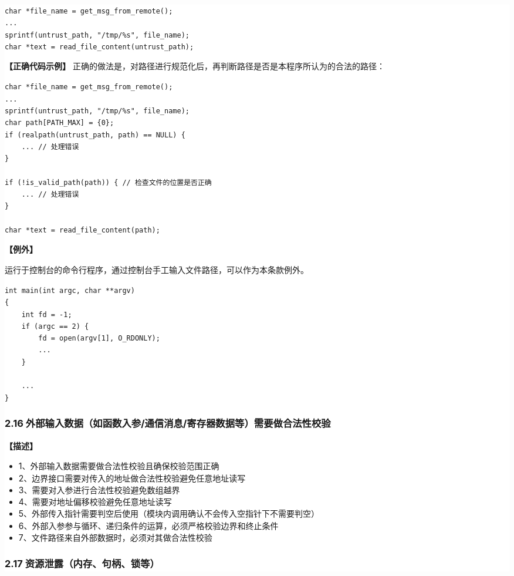 ```
char *file_name = get_msg_from_remote();
...
sprintf(untrust_path, "/tmp/%s", file_name);
char *text = read_file_content(untrust_path);
```

**【正确代码示例】**
正确的做法是，对路径进行规范化后，再判断路径是否是本程序所认为的合法的路径：

```
char *file_name = get_msg_from_remote();
...
sprintf(untrust_path, "/tmp/%s", file_name);
char path[PATH_MAX] = {0};
if (realpath(untrust_path, path) == NULL) {
	... // 处理错误
}

if (!is_valid_path(path)) { // 检查文件的位置是否正确
	... // 处理错误
}

char *text = read_file_content(path);
```

**【例外】**

运行于控制台的命令行程序，通过控制台手工输入文件路径，可以作为本条款例外。

```
int main(int argc, char **argv)
{
	int fd = -1;
	if (argc == 2) {
		fd = open(argv[1], O_RDONLY);
		...
	}

	...
}
```

### 2.16 外部输入数据（如函数入参/通信消息/寄存器数据等）需要做合法性校验

**【描述】**

* 1、外部输入数据需要做合法性校验且确保校验范围正确
* 2、边界接口需要对传入的地址做合法性校验避免任意地址读写
* 3、需要对入参进行合法性校验避免数组越界
* 4、需要对地址偏移校验避免任意地址读写
* 5、外部传入指针需要判空后使用（模块内调用确认不会传入空指针下不需要判空）
* 6、外部入参参与循环、递归条件的运算，必须严格校验边界和终止条件
* 7、文件路径来自外部数据时，必须对其做合法性校验

### 2.17 资源泄露（内存、句柄、锁等）
